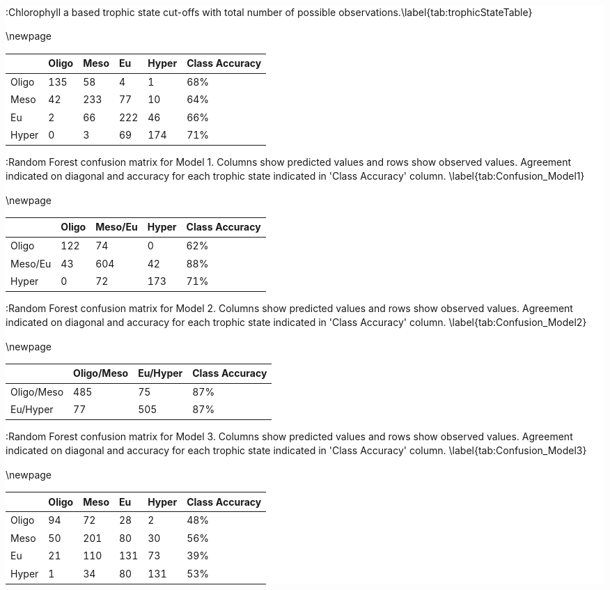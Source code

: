 
:Chlorophyll a based trophic state cut-offs with total number of possible observations.\label{tab:trophicStateTable}

\newpage


|      |Oligo |Meso |Eu  |Hyper |Class Accuracy |
|:-----|:-----|:----|:---|:-----|:--------------|
|Oligo |135   |58   |4   |1     |68%            |
|Meso  |42    |233  |77  |10    |64%            |
|Eu    |2     |66   |222 |46    |66%            |
|Hyper |0     |3    |69  |174   |71%            |


:Random Forest confusion matrix for Model 1. Columns show predicted values and rows show observed values.  Agreement indicated on diagonal and accuracy for each trophic state indicated in 'Class Accuracy' column. \label{tab:Confusion_Model1}

\newpage


|        |Oligo |Meso/Eu |Hyper |Class Accuracy |
|:-------|:-----|:-------|:-----|:--------------|
|Oligo   |122   |74      |0     |62%            |
|Meso/Eu |43    |604     |42    |88%            |
|Hyper   |0     |72      |173   |71%            |


:Random Forest confusion matrix for Model 2. Columns show predicted values and rows show observed values.  Agreement indicated on diagonal and accuracy for each trophic state indicated in 'Class Accuracy' column.  \label{tab:Confusion_Model2}

\newpage


|           |Oligo/Meso |Eu/Hyper |Class Accuracy |
|:----------|:----------|:--------|:--------------|
|Oligo/Meso |485        |75       |87%            |
|Eu/Hyper   |77         |505      |87%            |


:Random Forest confusion matrix for Model 3. Columns show predicted values and rows show observed values.  Agreement indicated on diagonal and accuracy for each trophic state indicated in 'Class Accuracy' column. \label{tab:Confusion_Model3}

\newpage


|      |Oligo |Meso |Eu  |Hyper |Class Accuracy |
|:-----|:-----|:----|:---|:-----|:--------------|
|Oligo |94    |72   |28  |2     |48%            |
|Meso  |50    |201  |80  |30    |56%            |
|Eu    |21    |110  |131 |73    |39%            |
|Hyper |1     |34   |80  |131   |53%            |
